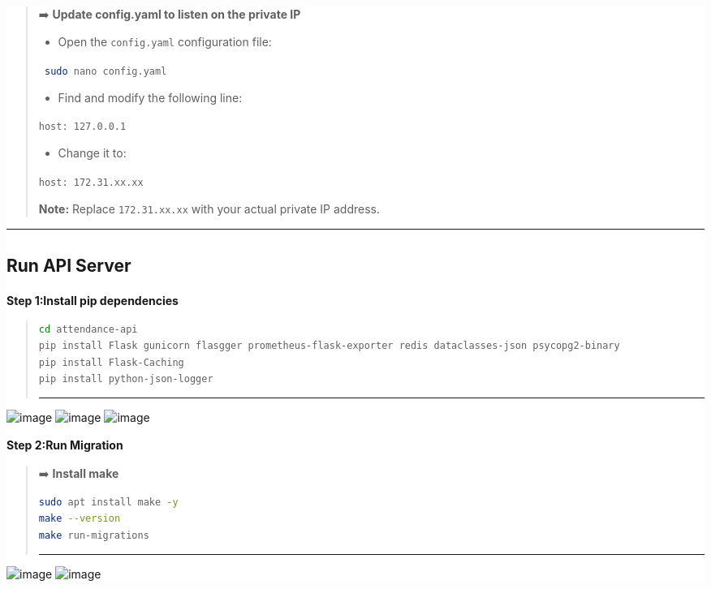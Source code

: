 > ➡️ **Update config.yaml to listen on the private IP**
> 
> - Open the `config.yaml` configuration file:
>
>```bash
>  sudo nano config.yaml
>```
>
> - Find and modify the following line:
>
>```bash
>host: 127.0.0.1
>```
>
> - Change it to:
>
>```bash
>host: 172.31.xx.xx
>```
> **Note:** Replace `172.31.xx.xx` with your actual private IP address.
>

---
## **Run API Server**
**Step 1:Install pip dependencies** 
> 
>```bash
>cd attendance-api
>pip install Flask gunicorn flasgger prometheus-flask-exporter redis dataclasses-json psycopg2-binary
>pip install Flask-Caching
>pip install python-json-logger
>```
>---
> 
![image](https://github.com/user-attachments/assets/a125c188-bd9f-408e-af21-be3504897037)
![image](https://github.com/user-attachments/assets/957f0d66-1e97-4302-8408-eb668b01ea1e)
![image](https://github.com/user-attachments/assets/f5d71639-8697-4b9c-a231-fbae4376af5e)

**Step 2:Run Migration**
> ➡️ **Install make**
> 
>```bash
>sudo apt install make -y
>make --version
>make run-migrations
>```
>
>---
![image](https://github.com/user-attachments/assets/b8de4582-5805-4480-a437-7788c458c44f)
![image](https://github.com/user-attachments/assets/6cc881e9-8ccc-4c22-aea8-fb5bf4ffa7df)
